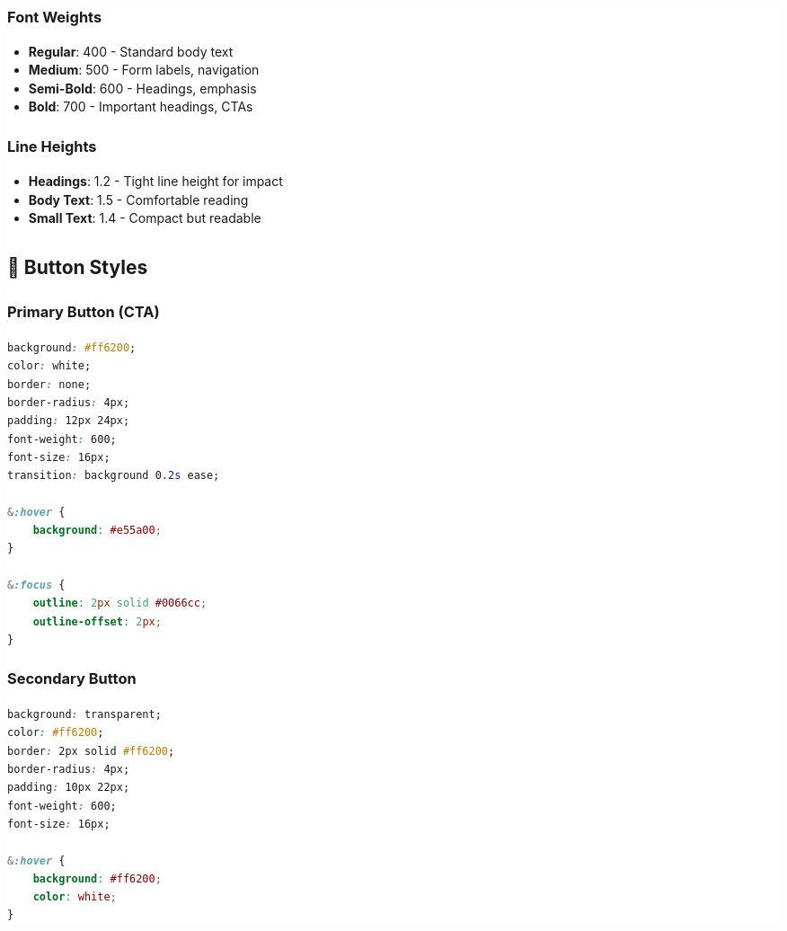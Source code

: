 ### Font Weights

- **Regular**: 400 - Standard body text
- **Medium**: 500 - Form labels, navigation
- **Semi-Bold**: 600 - Headings, emphasis
- **Bold**: 700 - Important headings, CTAs

### Line Heights

- **Headings**: 1.2 - Tight line height for impact
- **Body Text**: 1.5 - Comfortable reading
- **Small Text**: 1.4 - Compact but readable

## 🔘 Button Styles

### Primary Button (CTA)

```css
background: #ff6200;
color: white;
border: none;
border-radius: 4px;
padding: 12px 24px;
font-weight: 600;
font-size: 16px;
transition: background 0.2s ease;

&:hover {
	background: #e55a00;
}

&:focus {
	outline: 2px solid #0066cc;
	outline-offset: 2px;
}
```

### Secondary Button

```css
background: transparent;
color: #ff6200;
border: 2px solid #ff6200;
border-radius: 4px;
padding: 10px 22px;
font-weight: 600;
font-size: 16px;

&:hover {
	background: #ff6200;
	color: white;
}
```
